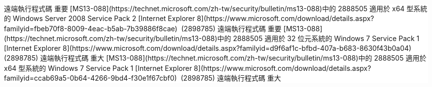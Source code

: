 <td style="border:1px solid black;">
遠端執行程式碼
</td>
<td style="border:1px solid black;">
重要
</td>
<td style="border:1px solid black;">
[MS13-088](https://technet.microsoft.com/zh-tw/security/bulletin/ms13-088)中的 2888505
</td>
</tr>
<tr>
<td style="border:1px solid black;">
適用於 x64 型系統的 Windows Server 2008 Service Pack 2
</td>
<td style="border:1px solid black;">
[Internet Explorer 8](https://www.microsoft.com/download/details.aspx?familyid=fbeb70f8-8009-4eac-b5ab-7b39886f8cae)   
(2898785)
</td>
<td style="border:1px solid black;">
遠端執行程式碼
</td>
<td style="border:1px solid black;">
重要
</td>
<td style="border:1px solid black;">
[MS13-088](https://technet.microsoft.com/zh-tw/security/bulletin/ms13-088)中的 2888505
</td>
</tr>
<tr class="alternateRow">
<td style="border:1px solid black;">
適用於 32 位元系統的 Windows 7 Service Pack 1
</td>
<td style="border:1px solid black;">
[Internet Explorer 8](https://www.microsoft.com/download/details.aspx?familyid=d9f6af1c-bfbd-407a-b683-8630f43b0a04)   
(2898785)
</td>
<td style="border:1px solid black;">
遠端執行程式碼
</td>
<td style="border:1px solid black;">
重大
</td>
<td style="border:1px solid black;">
[MS13-088](https://technet.microsoft.com/zh-tw/security/bulletin/ms13-088)中的 2888505
</td>
</tr>
<tr>
<td style="border:1px solid black;">
適用於 x64 型系統的 Windows 7 Service Pack 1
</td>
<td style="border:1px solid black;">
[Internet Explorer 8](https://www.microsoft.com/download/details.aspx?familyid=ccab69a5-0b64-4266-9bd4-f30e1f67cbf0)   
(2898785)
</td>
<td style="border:1px solid black;">
遠端執行程式碼
</td>
<td style="border:1px solid black;">
重大
</td>
<td style="border:1px solid black;">